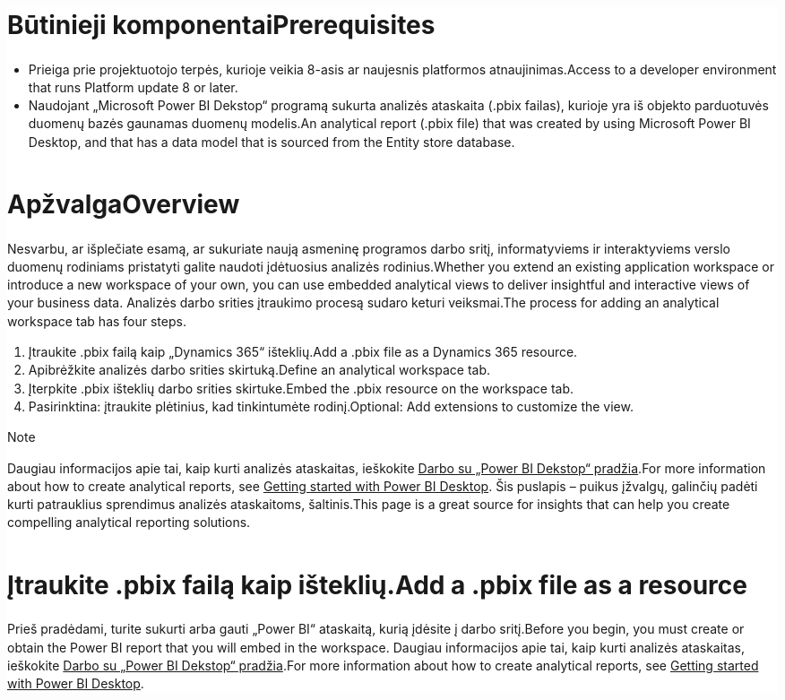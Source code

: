 # <a name="prerequisites"></a><span data-ttu-id="61ff6-108">Būtinieji komponentai</span><span class="sxs-lookup"><span data-stu-id="61ff6-108">Prerequisites</span></span>
+ <span data-ttu-id="61ff6-109">Prieiga prie projektuotojo terpės, kurioje veikia 8-asis ar naujesnis platformos atnaujinimas.</span><span class="sxs-lookup"><span data-stu-id="61ff6-109">Access to a developer environment that runs Platform update 8 or later.</span></span>
+ <span data-ttu-id="61ff6-110">Naudojant „Microsoft Power BI Dekstop“ programą sukurta analizės ataskaita (.pbix failas), kurioje yra iš objekto parduotuvės duomenų bazės gaunamas duomenų modelis.</span><span class="sxs-lookup"><span data-stu-id="61ff6-110">An analytical report (.pbix file) that was created by using Microsoft Power BI Desktop, and that has a data model that is sourced from the Entity store database.</span></span>

# <a name="overview"></a><span data-ttu-id="61ff6-111">Apžvalga</span><span class="sxs-lookup"><span data-stu-id="61ff6-111">Overview</span></span>
<span data-ttu-id="61ff6-112">Nesvarbu, ar išplečiate esamą, ar sukuriate naują asmeninę programos darbo sritį, informatyviems ir interaktyviems verslo duomenų rodiniams pristatyti galite naudoti įdėtuosius analizės rodinius.</span><span class="sxs-lookup"><span data-stu-id="61ff6-112">Whether you extend an existing application workspace or introduce a new workspace of your own, you can use embedded analytical views to deliver insightful and interactive views of your business data.</span></span> <span data-ttu-id="61ff6-113">Analizės darbo srities įtraukimo procesą sudaro keturi veiksmai.</span><span class="sxs-lookup"><span data-stu-id="61ff6-113">The process for adding an analytical workspace tab has four steps.</span></span>

1. <span data-ttu-id="61ff6-114">Įtraukite .pbix failą kaip „Dynamics 365“ išteklių.</span><span class="sxs-lookup"><span data-stu-id="61ff6-114">Add a .pbix file as a Dynamics 365 resource.</span></span>
2. <span data-ttu-id="61ff6-115">Apibrėžkite analizės darbo srities skirtuką.</span><span class="sxs-lookup"><span data-stu-id="61ff6-115">Define an analytical workspace tab.</span></span>
3. <span data-ttu-id="61ff6-116">Įterpkite .pbix išteklių darbo srities skirtuke.</span><span class="sxs-lookup"><span data-stu-id="61ff6-116">Embed the .pbix resource on the workspace tab.</span></span>
4. <span data-ttu-id="61ff6-117">Pasirinktina: įtraukite plėtinius, kad tinkintumėte rodinį.</span><span class="sxs-lookup"><span data-stu-id="61ff6-117">Optional: Add extensions to customize the view.</span></span>

> [!NOTE]
> <span data-ttu-id="61ff6-118">Daugiau informacijos apie tai, kaip kurti analizės ataskaitas, ieškokite [Darbo su „Power BI Dekstop“ pradžia](https://powerbi.microsoft.com/en-us/documentation/powerbi-desktop-getting-started/).</span><span class="sxs-lookup"><span data-stu-id="61ff6-118">For more information about how to create analytical reports, see [Getting started with Power BI Desktop](https://powerbi.microsoft.com/en-us/documentation/powerbi-desktop-getting-started/).</span></span> <span data-ttu-id="61ff6-119">Šis puslapis – puikus įžvalgų, galinčių padėti kurti patrauklius sprendimus analizės ataskaitoms, šaltinis.</span><span class="sxs-lookup"><span data-stu-id="61ff6-119">This page is a great source for insights that can help you create compelling analytical reporting solutions.</span></span>

# <a name="add-a-pbix-file-as-a-resource"></a><span data-ttu-id="61ff6-120">Įtraukite .pbix failą kaip išteklių.</span><span class="sxs-lookup"><span data-stu-id="61ff6-120">Add a .pbix file as a resource</span></span>
<span data-ttu-id="61ff6-121">Prieš pradėdami, turite sukurti arba gauti „Power BI“ ataskaitą, kurią įdėsite į darbo sritį.</span><span class="sxs-lookup"><span data-stu-id="61ff6-121">Before you begin, you must create or obtain the Power BI report that you will embed in the workspace.</span></span> <span data-ttu-id="61ff6-122">Daugiau informacijos apie tai, kaip kurti analizės ataskaitas, ieškokite [Darbo su „Power BI Dekstop“ pradžia](https://powerbi.microsoft.com/en-us/documentation/powerbi-desktop-getting-started/).</span><span class="sxs-lookup"><span data-stu-id="61ff6-122">For more information about how to create analytical reports, see [Getting started with Power BI Desktop](https://powerbi.microsoft.com/en-us/documentation/powerbi-desktop-getting-started/).</span></span>
 